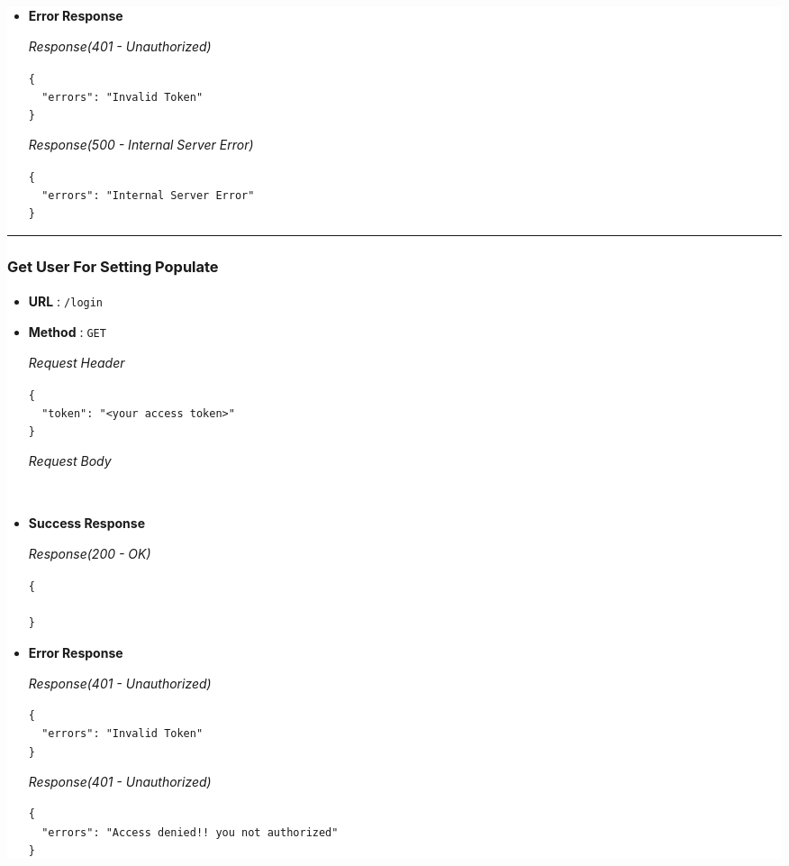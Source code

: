 
- **Error Response**

  _Response(401 - Unauthorized)_
  ```
  {
    "errors": "Invalid Token"
  }
  ```

  _Response(500 - Internal Server Error)_
  ```
  {
    "errors": "Internal Server Error"
  }
  ```

---

### Get User For Setting Populate

- **URL** : `/login`
- **Method** : `GET`


  _Request Header_
  ```
  {
    "token": "<your access token>"
  }
  ```

  _Request Body_
  ```
 
  ```

- **Success Response**

  _Response(200 - OK)_
  ```
  {
    
  }
  ```

- **Error Response**
  
     _Response(401 - Unauthorized)_
  ```
  {
    "errors": "Invalid Token"
  }
  ```

  _Response(401 - Unauthorized)_
  ```
  {
    "errors": "Access denied!! you not authorized"
  }
  ```

